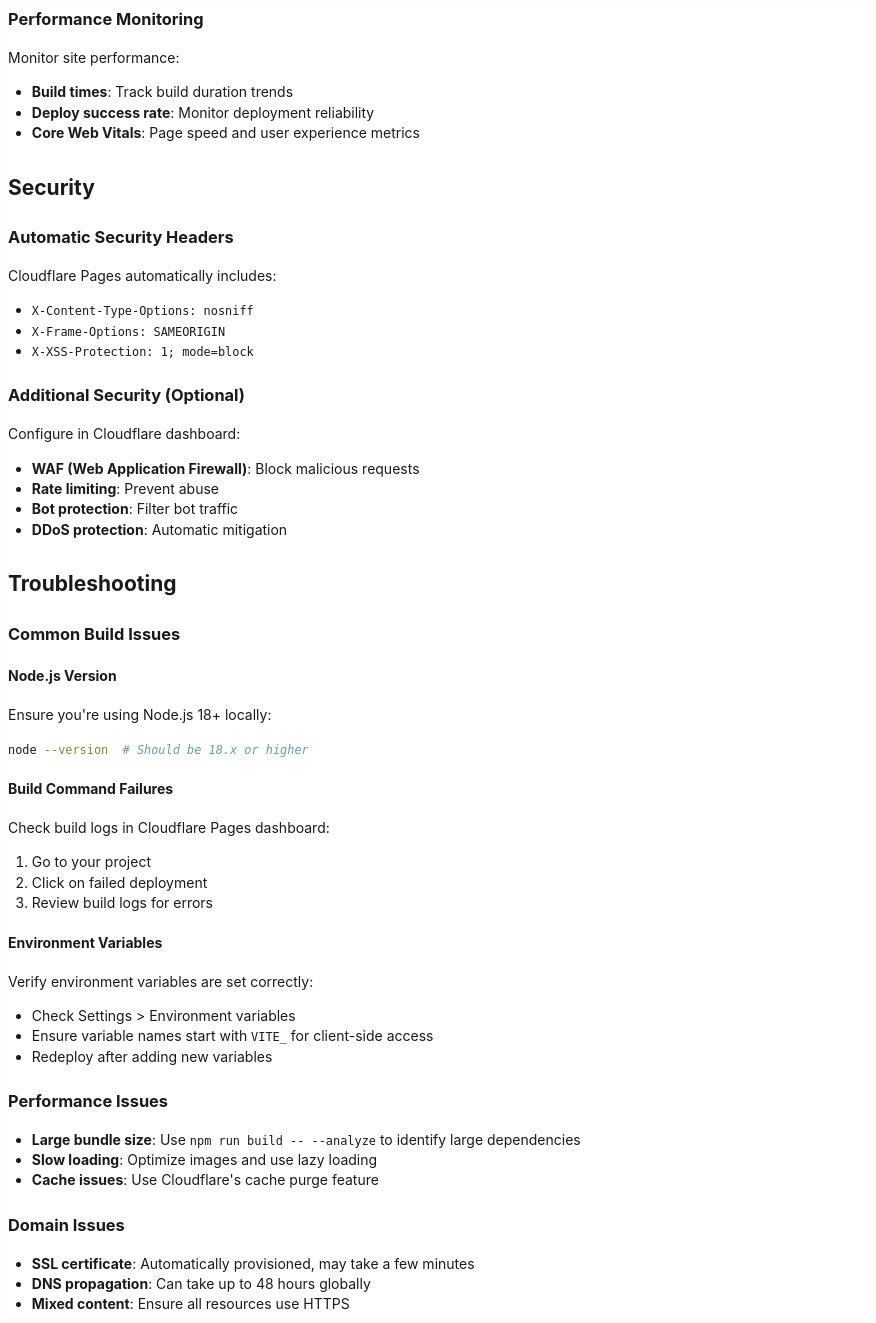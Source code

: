 ### Performance Monitoring
Monitor site performance:
- **Build times**: Track build duration trends
- **Deploy success rate**: Monitor deployment reliability
- **Core Web Vitals**: Page speed and user experience metrics

## Security

### Automatic Security Headers
Cloudflare Pages automatically includes:
- `X-Content-Type-Options: nosniff`
- `X-Frame-Options: SAMEORIGIN`
- `X-XSS-Protection: 1; mode=block`

### Additional Security (Optional)
Configure in Cloudflare dashboard:
- **WAF (Web Application Firewall)**: Block malicious requests
- **Rate limiting**: Prevent abuse
- **Bot protection**: Filter bot traffic
- **DDoS protection**: Automatic mitigation

## Troubleshooting

### Common Build Issues

#### Node.js Version
Ensure you're using Node.js 18+ locally:
```bash
node --version  # Should be 18.x or higher
```

#### Build Command Failures
Check build logs in Cloudflare Pages dashboard:
1. Go to your project
2. Click on failed deployment
3. Review build logs for errors

#### Environment Variables
Verify environment variables are set correctly:
- Check Settings > Environment variables
- Ensure variable names start with `VITE_` for client-side access
- Redeploy after adding new variables

### Performance Issues
- **Large bundle size**: Use `npm run build -- --analyze` to identify large dependencies
- **Slow loading**: Optimize images and use lazy loading
- **Cache issues**: Use Cloudflare's cache purge feature

### Domain Issues
- **SSL certificate**: Automatically provisioned, may take a few minutes
- **DNS propagation**: Can take up to 48 hours globally
- **Mixed content**: Ensure all resources use HTTPS
